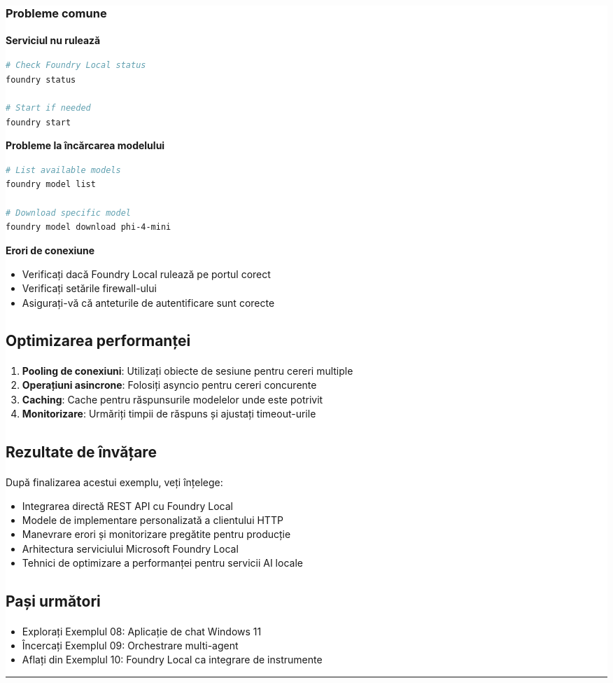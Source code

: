 ### Probleme comune

**Serviciul nu rulează**
```bash
# Check Foundry Local status
foundry status

# Start if needed
foundry start
```

**Probleme la încărcarea modelului**
```bash
# List available models
foundry model list

# Download specific model
foundry model download phi-4-mini
```

**Erori de conexiune**
- Verificați dacă Foundry Local rulează pe portul corect
- Verificați setările firewall-ului
- Asigurați-vă că anteturile de autentificare sunt corecte

## Optimizarea performanței

1. **Pooling de conexiuni**: Utilizați obiecte de sesiune pentru cereri multiple
2. **Operațiuni asincrone**: Folosiți asyncio pentru cereri concurente
3. **Caching**: Cache pentru răspunsurile modelelor unde este potrivit
4. **Monitorizare**: Urmăriți timpii de răspuns și ajustați timeout-urile

## Rezultate de învățare

După finalizarea acestui exemplu, veți înțelege:
- Integrarea directă REST API cu Foundry Local
- Modele de implementare personalizată a clientului HTTP
- Manevrare erori și monitorizare pregătite pentru producție
- Arhitectura serviciului Microsoft Foundry Local
- Tehnici de optimizare a performanței pentru servicii AI locale

## Pași următori

- Explorați Exemplul 08: Aplicație de chat Windows 11
- Încercați Exemplul 09: Orchestrare multi-agent
- Aflați din Exemplul 10: Foundry Local ca integrare de instrumente

---

